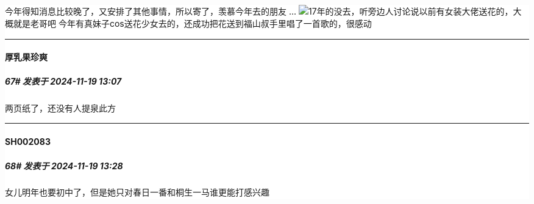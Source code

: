 今年得知消息比较晚了，又安排了其他事情，所以寄了，羡慕今年去的朋友 ...</blockquote>
<img src="https://static.saraba1st.com/image/smiley/face2017/194.png" referrerpolicy="no-referrer">17年的没去，听旁边人讨论说以前有女装大佬送花的，大概就是老哥吧
今年有真妹子cos送花少女去的，还成功把花送到福山叔手里唱了一首歌的，很感动


*****

####  厚乳果珍爽  
##### 67#       发表于 2024-11-19 13:07

两页纸了，还没有人提泉此方


*****

####  SH002083  
##### 68#       发表于 2024-11-19 13:28

女儿明年也要初中了，但是她只对春日一番和桐生一马谁更能打感兴趣

